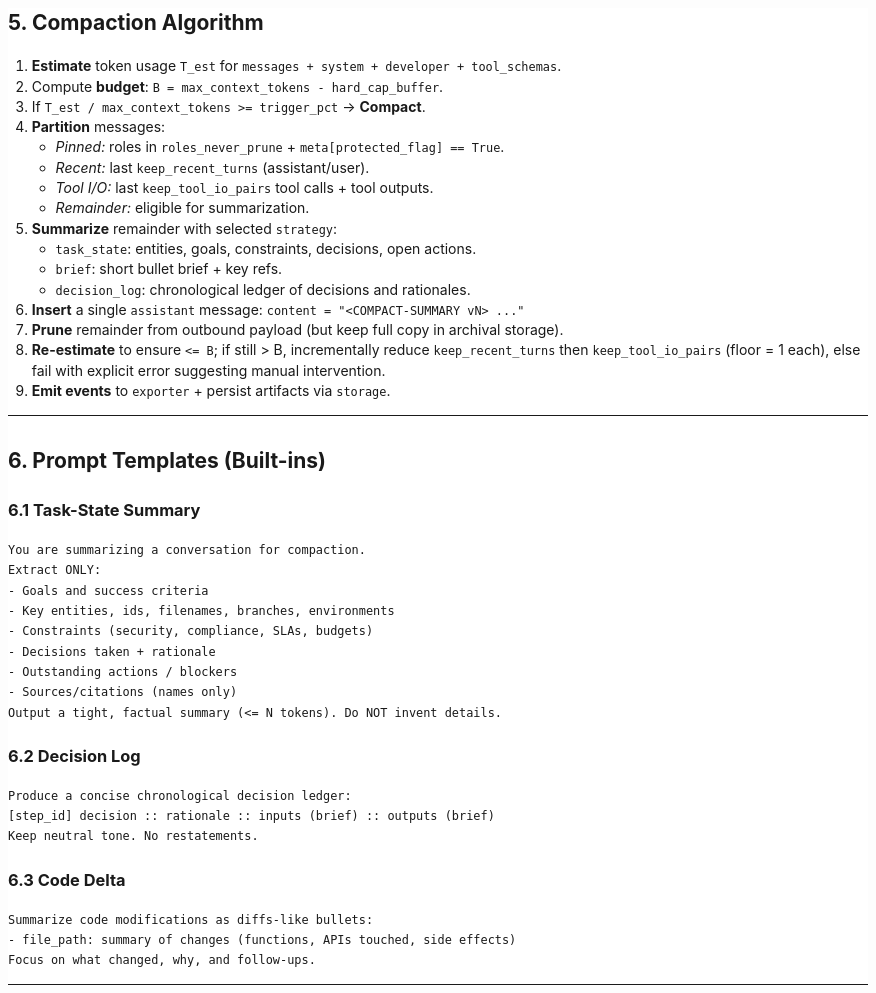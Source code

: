
## 5. Compaction Algorithm

1. **Estimate** token usage `T_est` for `messages + system + developer + tool_schemas`.
2. Compute **budget**: `B = max_context_tokens - hard_cap_buffer`.
3. If `T_est / max_context_tokens >= trigger_pct` → **Compact**.
4. **Partition** messages:
   - *Pinned:* roles in `roles_never_prune` + `meta[protected_flag] == True`.
   - *Recent:* last `keep_recent_turns` (assistant/user).
   - *Tool I/O:* last `keep_tool_io_pairs` tool calls + tool outputs.
   - *Remainder:* eligible for summarization.
5. **Summarize** remainder with selected `strategy`:
   - `task_state`: entities, goals, constraints, decisions, open actions.
   - `brief`: short bullet brief + key refs.
   - `decision_log`: chronological ledger of decisions and rationales.
6. **Insert** a single `assistant` message: `content = "<COMPACT-SUMMARY vN> ..."`
7. **Prune** remainder from outbound payload (but keep full copy in archival storage).
8. **Re-estimate** to ensure `<= B`; if still > B, incrementally reduce `keep_recent_turns` then `keep_tool_io_pairs` (floor = 1 each), else fail with explicit error suggesting manual intervention.
9. **Emit events** to `exporter` + persist artifacts via `storage`.

---

## 6. Prompt Templates (Built-ins)

### 6.1 Task-State Summary
```
You are summarizing a conversation for compaction.
Extract ONLY:
- Goals and success criteria
- Key entities, ids, filenames, branches, environments
- Constraints (security, compliance, SLAs, budgets)
- Decisions taken + rationale
- Outstanding actions / blockers
- Sources/citations (names only)
Output a tight, factual summary (<= N tokens). Do NOT invent details.
```

### 6.2 Decision Log
```
Produce a concise chronological decision ledger:
[step_id] decision :: rationale :: inputs (brief) :: outputs (brief)
Keep neutral tone. No restatements.
```

### 6.3 Code Delta
```
Summarize code modifications as diffs-like bullets:
- file_path: summary of changes (functions, APIs touched, side effects)
Focus on what changed, why, and follow-ups.
```

---
